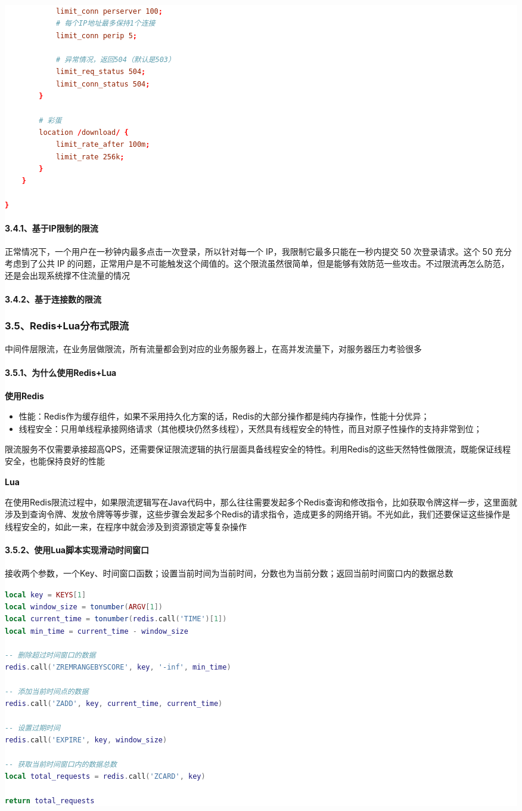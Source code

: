 ```conf
            limit_conn perserver 100;
            # 每个IP地址最多保持1个连接
            limit_conn perip 5;

            # 异常情况，返回504（默认是503）
            limit_req_status 504;
            limit_conn_status 504;
        }

        # 彩蛋
        location /download/ {
            limit_rate_after 100m;
            limit_rate 256k;
        }
    }

}
```

#### 3.4.1、基于IP限制的限流

正常情况下，一个用户在一秒钟内最多点击一次登录，所以针对每一个 IP，我限制它最多只能在一秒内提交 50 次登录请求。这个 50 充分考虑到了公共 IP 的问题，正常用户是不可能触发这个阈值的。这个限流虽然很简单，但是能够有效防范一些攻击。不过限流再怎么防范，还是会出现系统撑不住流量的情况

#### 3.4.2、基于连接数的限流

### 3.5、Redis+Lua分布式限流

中间件层限流，在业务层做限流，所有流量都会到对应的业务服务器上，在高并发流量下，对服务器压力考验很多

#### 3.5.1、为什么使用Redis+Lua

**使用Redis**
- 性能：Redis作为缓存组件，如果不采用持久化方案的话，Redis的大部分操作都是纯内存操作，性能十分优异；
- 线程安全：只用单线程承接网络请求（其他模块仍然多线程），天然具有线程安全的特性，而且对原子性操作的支持非常到位；

限流服务不仅需要承接超高QPS，还需要保证限流逻辑的执行层面具备线程安全的特性。利用Redis的这些天然特性做限流，既能保证线程安全，也能保持良好的性能

**Lua**

在使用Redis限流过程中，如果限流逻辑写在Java代码中，那么往往需要发起多个Redis查询和修改指令，比如获取令牌这样一步，这里面就涉及到查询令牌、发放令牌等等步骤，这些步骤会发起多个Redis的请求指令，造成更多的网络开销。不光如此，我们还要保证这些操作是线程安全的，如此一来，在程序中就会涉及到资源锁定等复杂操作

#### 3.5.2、使用Lua脚本实现滑动时间窗口

接收两个参数，一个Key、时间窗口函数；设置当前时间为当前时间，分数也为当前分数；返回当前时间窗口内的数据总数
```lua
local key = KEYS[1]
local window_size = tonumber(ARGV[1])
local current_time = tonumber(redis.call('TIME')[1])
local min_time = current_time - window_size

-- 删除超过时间窗口的数据
redis.call('ZREMRANGEBYSCORE', key, '-inf', min_time)

-- 添加当前时间点的数据
redis.call('ZADD', key, current_time, current_time)

-- 设置过期时间
redis.call('EXPIRE', key, window_size)

-- 获取当前时间窗口内的数据总数
local total_requests = redis.call('ZCARD', key)

return total_requests
```
